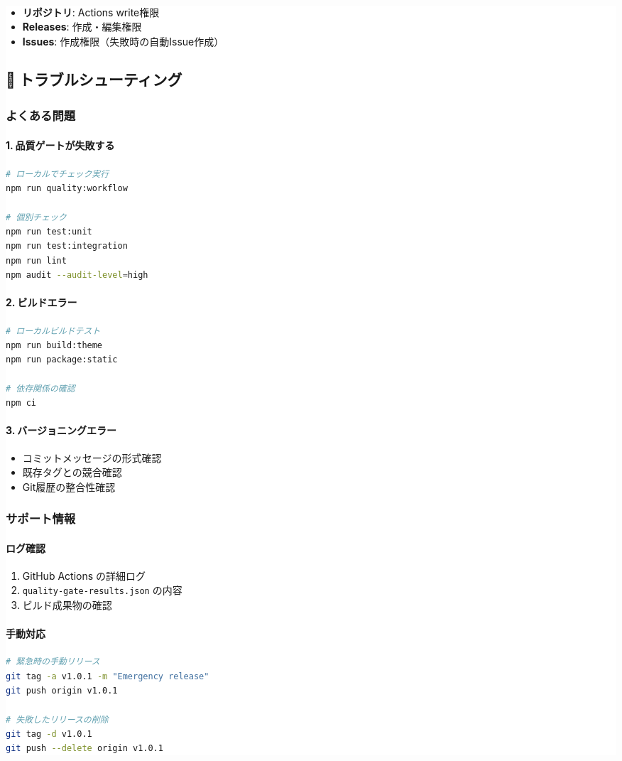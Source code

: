 - **リポジトリ**: Actions write権限
- **Releases**: 作成・編集権限
- **Issues**: 作成権限（失敗時の自動Issue作成）

## 🚨 トラブルシューティング

### よくある問題

#### 1. 品質ゲートが失敗する

```bash
# ローカルでチェック実行
npm run quality:workflow

# 個別チェック
npm run test:unit
npm run test:integration
npm run lint
npm audit --audit-level=high
```

#### 2. ビルドエラー

```bash
# ローカルビルドテスト
npm run build:theme
npm run package:static

# 依存関係の確認
npm ci
```

#### 3. バージョニングエラー

- コミットメッセージの形式確認
- 既存タグとの競合確認
- Git履歴の整合性確認

### サポート情報

#### ログ確認

1. GitHub Actions の詳細ログ
2. `quality-gate-results.json` の内容
3. ビルド成果物の確認

#### 手動対応

```bash
# 緊急時の手動リリース
git tag -a v1.0.1 -m "Emergency release"
git push origin v1.0.1

# 失敗したリリースの削除
git tag -d v1.0.1
git push --delete origin v1.0.1
```
